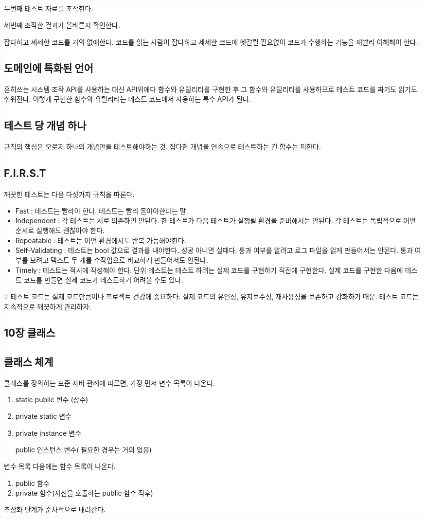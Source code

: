두번째 테스트 자료를 조작한다.

세번째 조작한 결과가 올바른지 확인한다.

잡다하고 세세한 코드를 거의 없애한다. 코드를 읽는 사람이 잡다하고 세세한 코드에 헷갈릴 필요없이 코드가 수행하는 기능을 재빨리 이해해야 한다.

## 도메인에 특화된 언어

흔히쓰는 시스템 조작 API를 사용하는 대신 API위에다 함수와 유틸리티를 구현한 후 그 함수와 유틸리티를 사용하므로 테스트 코드를 짜기도 읽기도 쉬워진다. 이렇게 구현한 함수와 유틸리티는 테스트 코드에서 사용하는 특수 API가 된다.  

## 테스트 당 개념 하나

규칙의 핵심은 오로지 하나의 개념만을 테스트해야하는 것. 잡다한 개념을 연속으로 테스트하는 긴 함수는 피한다.

## F.I.R.S.T

깨끗한 테스트는 다음 다섯가지 규칙을 따른다.

- Fast : 테스트는 빨라야 한다. 테스트는 빨리 돌아야한다는 말.
- Independent : 각 테스트는 서로 의존하면 안된다. 한 테스트가 다음 테스트가 실행될 환경을 준비해서는 안된다. 각 테스트는 독립적으로 어떤 순서로 실행해도 괜찮아야 한다.
- Repeatable : 테스트는 어떤 환경에서도 반복 가능해야한다.
- Self-Validating : 테스트는 bool 값으로 결과를 내야한다. 성공 아니면 실패다. 통과 여부를 알려고 로그 파일을 읽게 만들어서는 안된다. 통과 여부를 보려고 텍스트 두 개를 수작업으로 비교하게 만들어서도 안된다.
- Timely : 테스트는 적시에 작성해야 한다. 단위 테스트는 테스트 하려는 실제 코드를 구현하기 직전에 구현한다. 실제 코드를 구현한 다음에 테스트 코드를 만들면 실제 코드가 테스트하기 어려울 수도 있다.

<aside>
💡 테스트 코드는 실제 코드만큼이나 프로젝트 건강에 중요하다.
실제 코드의 유연성, 유지보수성, 재사용성을 보존하고 강화하기 때문.
테스트 코드는 지속적으로 깨끗하게 관리하자.

</aside>

## 10장 클래스

## 클래스 체계

클래스를 정의하는 표준 자바 관례에 따르면, 가장 먼저 변수 목록이 나온다.

1. static public 변수 (상수)
2. private static 변수
3. private instance 변수
    
    public 인스턴스 변수( 필요한 경우는 거의 없음)
    

변수 목록 다음에는 함수 목록이 나온다.

1. public 함수
2. private 함수(자신을 호출하는 public 함수 직후)

추상화 단계가 순차적으로 내려간다.
